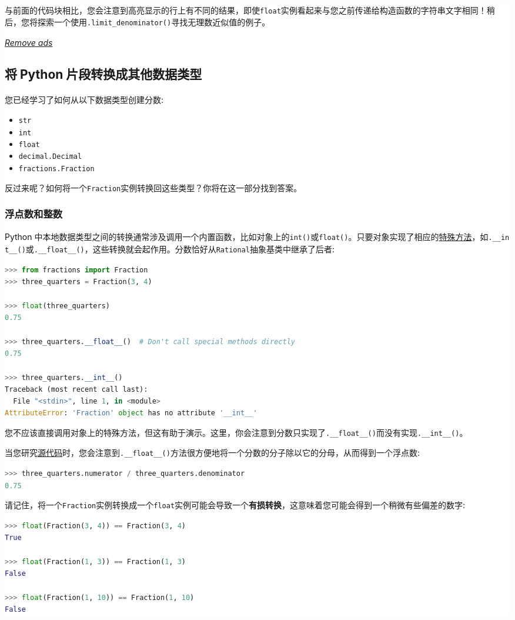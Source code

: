 与前面的代码块相比，您会注意到高亮显示的行上有不同的结果，即使`float`实例看起来与您之前传递给构造函数的字符串文字相同！稍后，您将探索一个使用`.limit_denominator()`寻找无理数近似值的例子。

[*Remove ads*](/account/join/)

## 将 Python 片段转换成其他数据类型

您已经学习了如何从以下数据类型创建分数:

*   `str`
*   `int`
*   `float`
*   `decimal.Decimal`
*   `fractions.Fraction`

反过来呢？如何将一个`Fraction`实例转换回这些类型？你将在这一部分找到答案。

### 浮点数和整数

Python 中本地数据类型之间的转换通常涉及调用一个内置函数，比如对象上的`int()`或`float()`。只要对象实现了相应的[特殊方法](https://docs.python.org/3/glossary.html#term-special-method)，如`.__int__()`或`.__float__()`，这些转换就会起作用。分数恰好从`Rational`抽象基类中继承了后者:

>>>

```py
>>> from fractions import Fraction
>>> three_quarters = Fraction(3, 4)

>>> float(three_quarters)
0.75

>>> three_quarters.__float__()  # Don't call special methods directly
0.75

>>> three_quarters.__int__()
Traceback (most recent call last):
  File "<stdin>", line 1, in <module>
AttributeError: 'Fraction' object has no attribute '__int__'
```

您不应该直接调用对象上的特殊方法，但这有助于演示。这里，你会注意到分数只实现了`.__float__()`而没有实现`.__int__()`。

当您研究[源代码](https://github.com/python/cpython/blob/3.9/Lib/numbers.py#L291)时，您会注意到`.__float__()`方法很方便地将一个分数的分子除以它的分母，从而得到一个浮点数:

>>>

```py
>>> three_quarters.numerator / three_quarters.denominator
0.75
```

请记住，将一个`Fraction`实例转换成一个`float`实例可能会导致一个**有损转换**，这意味着您可能会得到一个稍微有些偏差的数字:

>>>

```py
>>> float(Fraction(3, 4)) == Fraction(3, 4)
True

>>> float(Fraction(1, 3)) == Fraction(1, 3)
False

>>> float(Fraction(1, 10)) == Fraction(1, 10)
False
```
